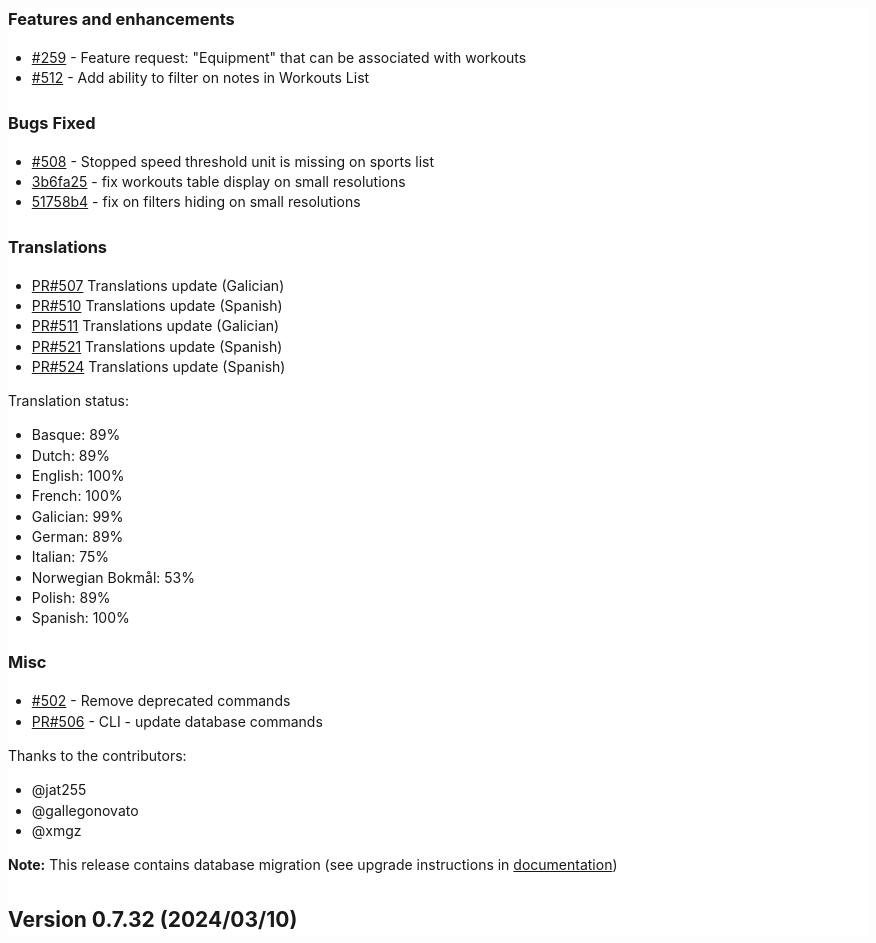 ### Features and enhancements

* [#259](https://github.com/SamR1/FitTrackee/issues/259) - Feature request: "Equipment" that can be associated with workouts
* [#512](https://github.com/SamR1/FitTrackee/issues/512) - Add ability to filter on notes in Workouts List

### Bugs Fixed

* [#508](https://github.com/SamR1/FitTrackee/issues/508) - Stopped speed threshold unit is missing on sports list
* [3b6fa25](https://github.com/SamR1/FitTrackee/commit/3b6fa25e72375b5790a10761cdf7772ebfc02fbb) - fix workouts table display on small resolutions
* [51758b4](https://github.com/SamR1/FitTrackee/commit/51758b45cd9e343b07409a55618879e4a8c534eb) - fix on filters hiding on small resolutions

### Translations

* [PR#507](https://github.com/SamR1/FitTrackee/pull/507) Translations update (Galician)
* [PR#510](https://github.com/SamR1/FitTrackee/pull/510) Translations update (Spanish)
* [PR#511](https://github.com/SamR1/FitTrackee/pull/511) Translations update (Galician)
* [PR#521](https://github.com/SamR1/FitTrackee/pull/521) Translations update (Spanish)
* [PR#524](https://github.com/SamR1/FitTrackee/pull/524) Translations update (Spanish)

Translation status:
- Basque: 89%
- Dutch: 89%
- English: 100%
- French: 100%
- Galician: 99%
- German: 89%
- Italian: 75%
- Norwegian Bokmål: 53%
- Polish: 89%
- Spanish: 100%

### Misc

* [#502](https://github.com/SamR1/FitTrackee/issues/502) - Remove deprecated commands
* [PR#506](https://github.com/SamR1/FitTrackee/pull/506) - CLI - update database commands


Thanks to the contributors:
- @jat255
- @gallegonovato
- @xmgz

**Note:** This release contains database migration (see upgrade instructions in [documentation](https://docs.fittrackee.org/en/installation.html#upgrade))


## Version 0.7.32 (2024/03/10)
